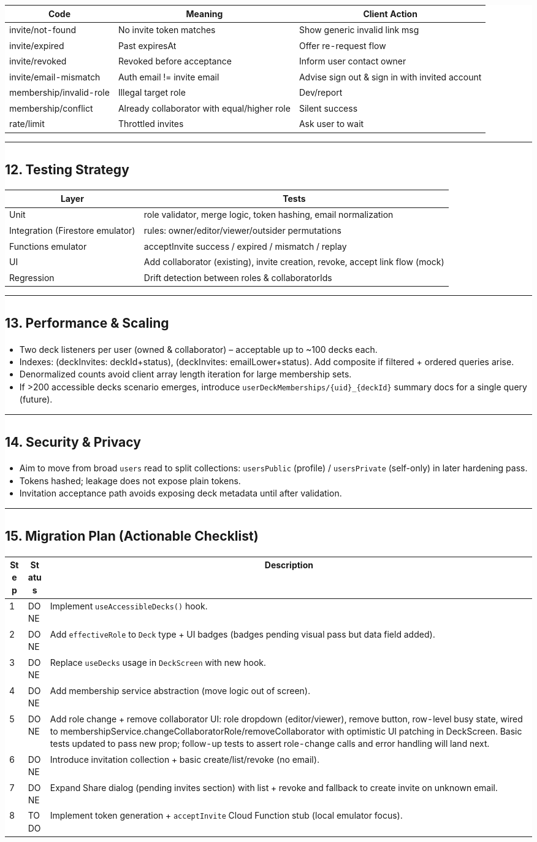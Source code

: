 | Code | Meaning | Client Action |
|------|---------|--------------|
| invite/not-found | No invite token matches | Show generic invalid link msg |
| invite/expired | Past expiresAt | Offer re-request flow |
| invite/revoked | Revoked before acceptance | Inform user contact owner |
| invite/email-mismatch | Auth email != invite email | Advise sign out & sign in with invited account |
| membership/invalid-role | Illegal target role | Dev/report |
| membership/conflict | Already collaborator with equal/higher role | Silent success |
| rate/limit | Throttled invites | Ask user to wait |
---
## 12. Testing Strategy
| Layer | Tests |
|-------|-------|
| Unit | role validator, merge logic, token hashing, email normalization |
| Integration (Firestore emulator) | rules: owner/editor/viewer/outsider permutations |
| Functions emulator | acceptInvite success / expired / mismatch / replay |
| UI | Add collaborator (existing), invite creation, revoke, accept link flow (mock) |
| Regression | Drift detection between roles & collaboratorIds |
---
## 13. Performance & Scaling
- Two deck listeners per user (owned & collaborator) – acceptable up to ~100 decks each.
- Indexes: (deckInvites: deckId+status), (deckInvites: emailLower+status). Add composite if filtered + ordered queries arise.
- Denormalized counts avoid client array length iteration for large membership sets.
- If >200 accessible decks scenario emerges, introduce `userDeckMemberships/{uid}_{deckId}` summary docs for a single query (future).
---
## 14. Security & Privacy
- Aim to move from broad `users` read to split collections: `usersPublic` (profile) / `usersPrivate` (self-only) in later hardening pass.
- Tokens hashed; leakage does not expose plain tokens.
- Invitation acceptance path avoids exposing deck metadata until after validation.
---
## 15. Migration Plan (Actionable Checklist)
| Step | Status | Description |
|------|--------|-------------|
| 1 | DONE | Implement `useAccessibleDecks()` hook. |
| 2 | DONE | Add `effectiveRole` to `Deck` type + UI badges (badges pending visual pass but data field added). |
| 3 | DONE | Replace `useDecks` usage in `DeckScreen` with new hook. |
| 4 | DONE | Add membership service abstraction (move logic out of screen). |
| 5 | DONE | Add role change + remove collaborator UI: role dropdown (editor/viewer), remove button, row-level busy state, wired to membershipService.changeCollaboratorRole/removeCollaborator with optimistic UI patching in DeckScreen. Basic tests updated to pass new prop; follow-up tests to assert role-change calls and error handling will land next. |
| 6 | DONE | Introduce invitation collection + basic create/list/revoke (no email). |
| 7 | DONE | Expand Share dialog (pending invites section) with list + revoke and fallback to create invite on unknown email. |
| 8 | TODO | Implement token generation + `acceptInvite` Cloud Function stub (local emulator focus). |